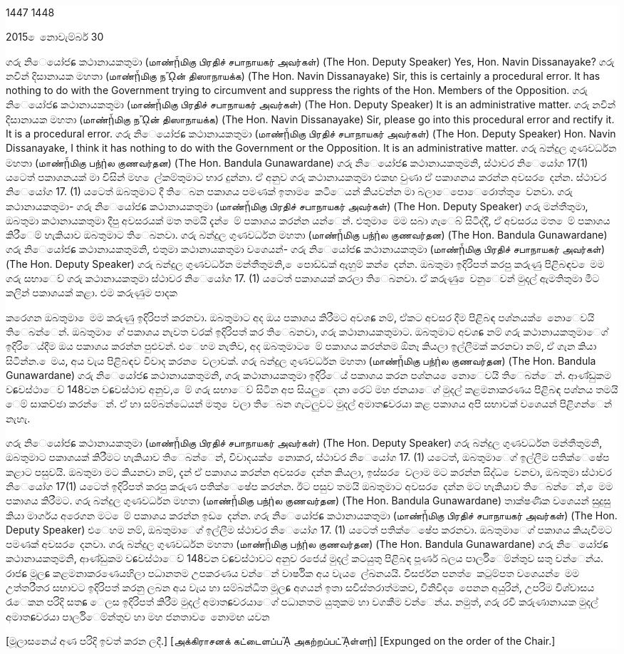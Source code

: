 1447 1448

2015 ෙනොවැම්බර් 30

ගරු නිෙයෝජɕ කථානායකතුමා (மாண்ᾗமிகு பிரதிச் சபாநாயகர் அவர்கள்) (The Hon. Deputy Speaker) Yes, Hon. Navin Dissanayake? ගරු නවින් දිසානායක මහතා (மாண்ᾗமிகு நᾪன் திஸாநாயக்க) (The Hon. Navin Dissanayake) Sir, this is certainly a procedural error. It has nothing to do with the Government trying to circumvent and suppress the rights of the Hon. Members of the Opposition. ගරු නිෙයෝජɕ කථානායකතුමා (மாண்ᾗமிகு பிரதிச் சபாநாயகர் அவர்கள்) (The Hon. Deputy Speaker) It is an administrative matter. ගරු නවින් දිසානායක මහතා (மாண்ᾗமிகு நᾪன் திஸாநாயக்க) (The Hon. Navin Dissanayake) Sir, please go into this procedural error and rectify it. It is a procedural error. ගරු නිෙයෝජɕ කථානායකතුමා (மாண்ᾗமிகு பிரதிச் சபாநாயகர் அவர்கள்) (The Hon. Deputy Speaker) Hon. Navin Dissanayake, I think it has nothing to do with the Government or the Opposition. It is an administrative matter. ගරු බන්දුල ගුණවර්ධන මහතා (மாண்ᾗமிகு பந்ᾐல குணவர்தன) (The Hon. Bandula Gunawardane) ගරු නිෙයෝජɕ කථානායකතුමනි, ස්ථාවර නිෙයෝග 17(1) යටෙත් පකාශනයක් මා විසින් මහ ෙල්කම්තුමාට භාර දුන්නා. ඒ අනුව ගරු කථානායකතුමා එකඟ වුණා ඒ පකාශනය කරන්න අවසර ෙදන්න. ස්ථාවර නිෙයෝග 17. (1) යටෙත් ඔබතුමාට දී තිෙබන පකාශය පමණක් ඉතාම ෙකටිෙයන් කියවන්න මා බලාෙපොෙරොත්තු ෙවනවා. ගරු කථානායකතුමා- ගරු නිෙයෝජɕ කථානායකතුමා (மாண்ᾗமிகு பிரதிச் சபாநாயகர் அவர்கள்) (The Hon. Deputy Speaker) ගරු මන්තීතුමා, ඔබතුමා කථානායකතුමා දීපු අවසරයක් මත තමයි දැන් ෙම් පකාශය කරන්න යන්ෙන්. එතුමා ෙමම සබා ගැෙබ් සිටිද්දී, ඒ අවසරය මත ෙම් පකාශය කිරීෙම් හැකියාව ඔබතුමාට තිෙබනවා. ගරු බන්දුල ගුණවර්ධන මහතා (மாண்ᾗமிகு பந்ᾐல குணவர்தன) (The Hon. Bandula Gunawardane) ගරු නිෙයෝජɕ කථානායකතුමනි, එතුමා කථානායකතුමා වශෙයන්- ගරු නිෙයෝජɕ කථානායකතුමා (மாண்ᾗமிகு பிரதிச் சபாநாயகர் அவர்கள்) (The Hon. Deputy Speaker) ගරු බන්දුල ගුණවර්ධන මන්තීතුමනි, ෙපොඩ්ඩක් ඇහුම් කන් ෙදන්න. ඔබතුමා ඉදිරිපත් කරපු කරුණු පිළිබඳව ෙමම ගරු සභාෙව් ගරු කථානායකතුමා ස්ථාවර නිෙයෝග 17. (1) යටෙත් පකාශයක් කරලා තිෙබනවා. ඒ කරුණු ෙවනුෙවන් මුදල් ඇමතිතුමා මීට කලින් පකාශයක් කළා. එම කරුණුම පාදක

කරෙගන ඔබතුමා ෙමම කරුණු ඉදිරිපත් කරනවා. ඔබතුමාට අද ඔය පකාශය කිරීමට අවශɕ නම්, ඒකට අවසර දීම පිළිබඳ පශ්නයක් ෙනොෙවයි තිෙබන්ෙන්. ඔබතුමා ෙග් පකාශය නැවත වරක් ඉදිරිපත් කර තිෙබනවා, ගරු කථානායකතුමාට. ඔබතුමාට අවශɕ නම් ගරු කථානායකතුමාෙග් ඉදිරිෙය්දීම ඔය පකාශය කරන්න පුළුවන්. එෙහම නැතිව, අද ඔබතුමාට ෙම් පකාශය කරන්නම ඕනෑ කියලා ඉල්ලීමක් කරනවා නම්, ඒ ගැන කියා සිටින්න. ෙමය, අය වැය පිළිබඳව විවාද කරන ෙවලාවක්. ගරු බන්දුල ගුණවර්ධන මහතා (மாண்ᾗமிகு பந்ᾐல குணவர்தன) (The Hon. Bandula Gunawardane) ගරු නිෙයෝජɕ කථානායකතුමනි, ගරු කථානායකතුමා ඉදිරිෙය් පකාශය කරන පශ්නය ෙනොෙවයි තිෙබන්ෙන්. ආණ්ඩුකම වɕවස්ථාෙව් 148වන වɕවස්ථාව අනුව, ෙම් ගරු සභාෙව් සිටින අප සියලුෙදනා රෙට් මහ ජනයාෙග් මුදල් කළමනාකරණය පිළිබඳ පශ්නය තමයි ෙම් සාකච්ඡා කරන්ෙන්. ඒ හා සම්බන්ධෙයන් මතු ෙවලා තිෙබන ගැටලුවට මුදල් අමාතɕවරයා කළ පකාශය අපි සභාවක් වශෙයන් පිළිගන්ෙන් නැහැ.

ගරු නිෙයෝජɕ කථානායකතුමා (மாண்ᾗமிகு பிரதிச் சபாநாயகர் அவர்கள்) (The Hon. Deputy Speaker) ගරු බන්දුල ගුණවර්ධන මන්තීතුමනි, ඔබතුමාට පකාශයක් කිරීමට හැකියාව තිෙබන්ෙන්, විවාදයක් ෙනොකර, ස්ථාවර නිෙයෝග 17. (1) යටෙත්, ඔබතුමාෙග් ඉල්ලීම පතික්ෙෂේප කළාට පසුවයි. ඔබතුමා මට කියනවා නම්, දැන් ඒ පකාශය කරන්න අවසර ෙදන්න කියලා, ඉස්සර ෙවලාම මට කරන්න සිද්ධ ෙවනවා, ඔබතුමා ස්ථාවර නිෙයෝග 17(1) යටෙත් ඉදිරිපත් කරපු කරුණ පතික්ෙෂේප කරන්න. ඊට පසුව තමයි ඔබතුමාට අවසර ෙදන්න මට හැකියාව තිෙබන්ෙන්, ෙමම පකාශය කිරීමට. ගරු බන්දුල ගුණවර්ධන මහතා (மாண்ᾗமிகு பந்ᾐல குணவர்தன) (The Hon. Bandula Gunawardane) තාක්ෂණික වශෙයන් සුදුසු කියා මාර්ගය අරෙගන මට ෙම් පකාශය කරන්න ඉඩ ෙදන්න. ගරු නිෙයෝජɕ කථානායකතුමා (மாண்ᾗமிகு பிரதிச் சபாநாயகர் அவர்கள்) (The Hon. Deputy Speaker) එෙහම නම්, ඔබතුමාෙග් ඉල්ලීම ස්ථාවර නිෙයෝග 17. (1) යටෙත් පතික්ෙෂේප කරනවා. ඔබතුමාෙග් පකාශය කියැවීමට පමණක් අවසර ෙදනවා. ගරු බන්දුල ගුණවර්ධන මහතා (மாண்ᾗமிகு பந்ᾐல குணவர்தன) (The Hon. Bandula Gunawardane) ගරු නිෙයෝජɕ කථානායකතුමනි, ආණ්ඩුකම වɕවස්ථාෙව් 148වන වɕවස්ථාවට අනුව රජෙය් මුදල් කටයුතු පිළිබඳ පූර්ණ බලය පාර්ලිෙම්න්තුව සතු වන්ෙන්ය. රාජɕ මූලɕ කළමනාකරණෙයහිලා පධානතම උපකරණය වන්ෙන් වාර්ෂික අය වැය ෙල්ඛනයයි. විසර්ජන පනත් ෙකටුම්පත වශෙයන් ෙමම උත්තරීතර සභාවට ඉදිරිපත් කරනු ලබන අය වැය හා සම්බන්ධිත මූලɕ අගයන් ඉතා සවිස්තරාත්මකව, විනිවිද ෙපෙනන අයුරින්, උපරිම විශ්වාසය රැෙකන පරිදි සතɕ ෙලස ඉදිරිපත් කිරීම මුදල් අමාතɕවරයාෙග් පධානතම යුතුකම හා වගකීම වන්ෙන්ය. නමුත්, ගරු රවි කරුණානායක මුදල් අමාතɕවරයා පාර්ලිෙම්න්තුව හා මහ ජනතාව ෙනොමඟ යවන

[මූලාසනෙය් අණ පරිදි ඉවත් කරන ලදී.] [அக்கிராசனக் கட்டைளப்பᾊ அகற்றப்பட்ᾌள்ளᾐ] [Expunged on the order of the Chair.]
